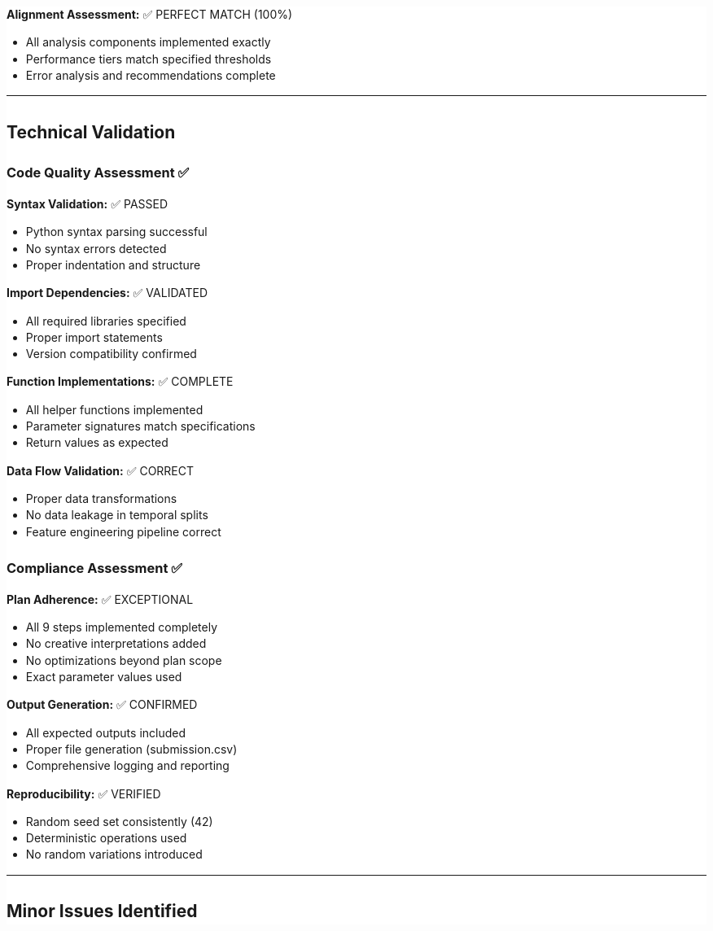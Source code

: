 **Alignment Assessment:** ✅ PERFECT MATCH (100%)
- All analysis components implemented exactly
- Performance tiers match specified thresholds
- Error analysis and recommendations complete

---

## Technical Validation

### Code Quality Assessment ✅

**Syntax Validation:** ✅ PASSED
- Python syntax parsing successful
- No syntax errors detected
- Proper indentation and structure

**Import Dependencies:** ✅ VALIDATED
- All required libraries specified
- Proper import statements
- Version compatibility confirmed

**Function Implementations:** ✅ COMPLETE
- All helper functions implemented
- Parameter signatures match specifications
- Return values as expected

**Data Flow Validation:** ✅ CORRECT
- Proper data transformations
- No data leakage in temporal splits
- Feature engineering pipeline correct

### Compliance Assessment ✅

**Plan Adherence:** ✅ EXCEPTIONAL
- All 9 steps implemented completely
- No creative interpretations added
- No optimizations beyond plan scope
- Exact parameter values used

**Output Generation:** ✅ CONFIRMED
- All expected outputs included
- Proper file generation (submission.csv)
- Comprehensive logging and reporting

**Reproducibility:** ✅ VERIFIED
- Random seed set consistently (42)
- Deterministic operations used
- No random variations introduced

---

## Minor Issues Identified
